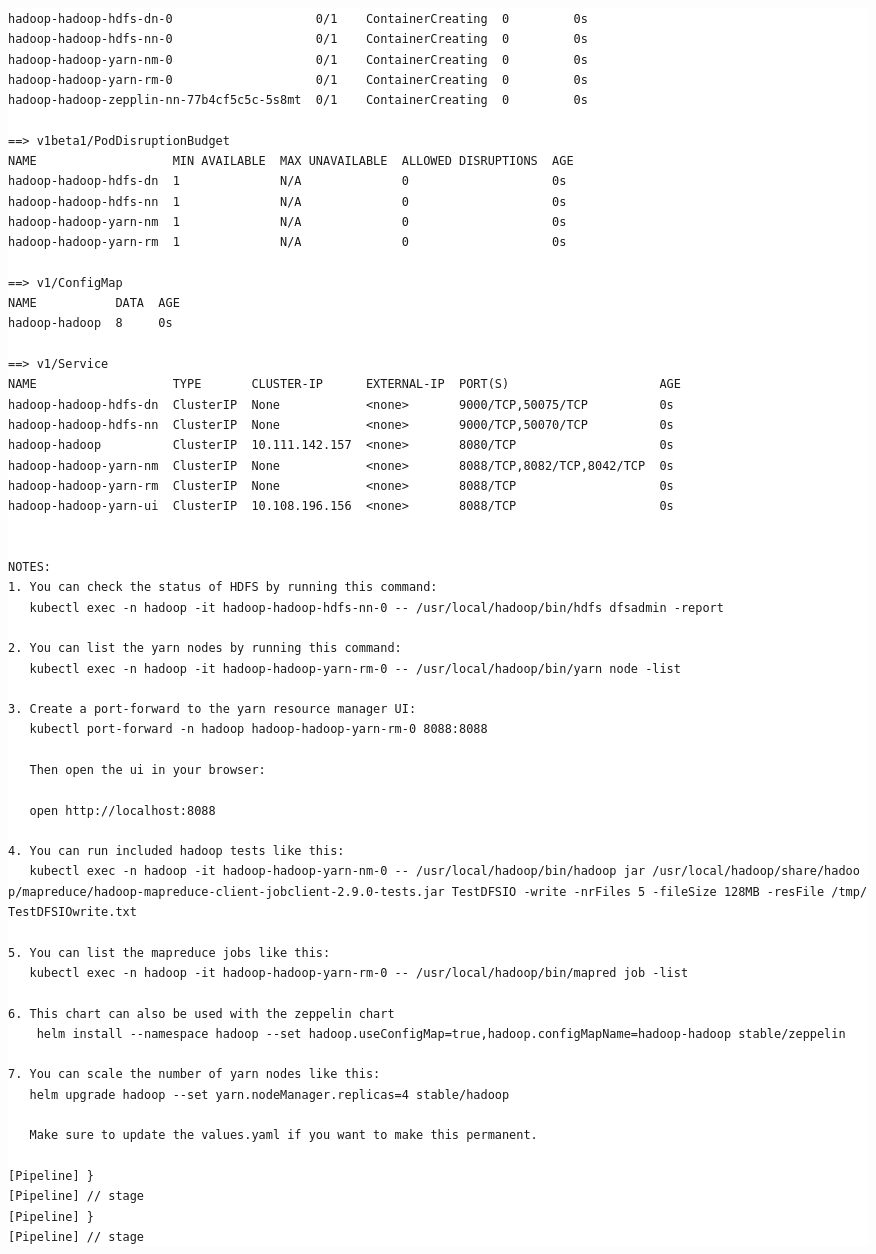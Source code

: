 ```
hadoop-hadoop-hdfs-dn-0                    0/1    ContainerCreating  0         0s
hadoop-hadoop-hdfs-nn-0                    0/1    ContainerCreating  0         0s
hadoop-hadoop-yarn-nm-0                    0/1    ContainerCreating  0         0s
hadoop-hadoop-yarn-rm-0                    0/1    ContainerCreating  0         0s
hadoop-hadoop-zepplin-nn-77b4cf5c5c-5s8mt  0/1    ContainerCreating  0         0s

==> v1beta1/PodDisruptionBudget
NAME                   MIN AVAILABLE  MAX UNAVAILABLE  ALLOWED DISRUPTIONS  AGE
hadoop-hadoop-hdfs-dn  1              N/A              0                    0s
hadoop-hadoop-hdfs-nn  1              N/A              0                    0s
hadoop-hadoop-yarn-nm  1              N/A              0                    0s
hadoop-hadoop-yarn-rm  1              N/A              0                    0s

==> v1/ConfigMap
NAME           DATA  AGE
hadoop-hadoop  8     0s

==> v1/Service
NAME                   TYPE       CLUSTER-IP      EXTERNAL-IP  PORT(S)                     AGE
hadoop-hadoop-hdfs-dn  ClusterIP  None            <none>       9000/TCP,50075/TCP          0s
hadoop-hadoop-hdfs-nn  ClusterIP  None            <none>       9000/TCP,50070/TCP          0s
hadoop-hadoop          ClusterIP  10.111.142.157  <none>       8080/TCP                    0s
hadoop-hadoop-yarn-nm  ClusterIP  None            <none>       8088/TCP,8082/TCP,8042/TCP  0s
hadoop-hadoop-yarn-rm  ClusterIP  None            <none>       8088/TCP                    0s
hadoop-hadoop-yarn-ui  ClusterIP  10.108.196.156  <none>       8088/TCP                    0s


NOTES:
1. You can check the status of HDFS by running this command:
   kubectl exec -n hadoop -it hadoop-hadoop-hdfs-nn-0 -- /usr/local/hadoop/bin/hdfs dfsadmin -report

2. You can list the yarn nodes by running this command:
   kubectl exec -n hadoop -it hadoop-hadoop-yarn-rm-0 -- /usr/local/hadoop/bin/yarn node -list

3. Create a port-forward to the yarn resource manager UI:
   kubectl port-forward -n hadoop hadoop-hadoop-yarn-rm-0 8088:8088 

   Then open the ui in your browser:
   
   open http://localhost:8088

4. You can run included hadoop tests like this:
   kubectl exec -n hadoop -it hadoop-hadoop-yarn-nm-0 -- /usr/local/hadoop/bin/hadoop jar /usr/local/hadoop/share/hadoop/mapreduce/hadoop-mapreduce-client-jobclient-2.9.0-tests.jar TestDFSIO -write -nrFiles 5 -fileSize 128MB -resFile /tmp/TestDFSIOwrite.txt

5. You can list the mapreduce jobs like this:
   kubectl exec -n hadoop -it hadoop-hadoop-yarn-rm-0 -- /usr/local/hadoop/bin/mapred job -list

6. This chart can also be used with the zeppelin chart
    helm install --namespace hadoop --set hadoop.useConfigMap=true,hadoop.configMapName=hadoop-hadoop stable/zeppelin

7. You can scale the number of yarn nodes like this:
   helm upgrade hadoop --set yarn.nodeManager.replicas=4 stable/hadoop

   Make sure to update the values.yaml if you want to make this permanent.

[Pipeline] }
[Pipeline] // stage
[Pipeline] }
[Pipeline] // stage
```